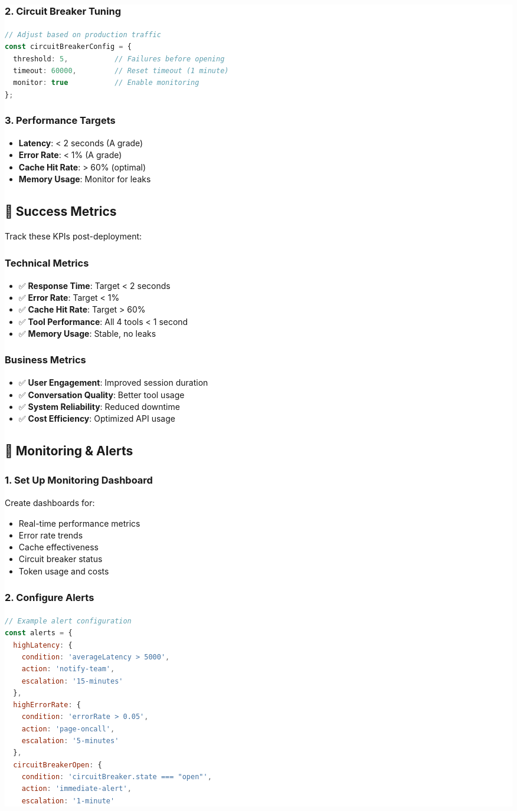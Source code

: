 ### **2. Circuit Breaker Tuning**
```typescript
// Adjust based on production traffic
const circuitBreakerConfig = {
  threshold: 5,           // Failures before opening
  timeout: 60000,         // Reset timeout (1 minute)
  monitor: true           // Enable monitoring
};
```

### **3. Performance Targets**
- **Latency**: < 2 seconds (A grade)
- **Error Rate**: < 1% (A grade)
- **Cache Hit Rate**: > 60% (optimal)
- **Memory Usage**: Monitor for leaks

## 🎯 Success Metrics

Track these KPIs post-deployment:

### **Technical Metrics**
- ✅ **Response Time**: Target < 2 seconds
- ✅ **Error Rate**: Target < 1%
- ✅ **Cache Hit Rate**: Target > 60%
- ✅ **Tool Performance**: All 4 tools < 1 second
- ✅ **Memory Usage**: Stable, no leaks

### **Business Metrics**
- ✅ **User Engagement**: Improved session duration
- ✅ **Conversation Quality**: Better tool usage
- ✅ **System Reliability**: Reduced downtime
- ✅ **Cost Efficiency**: Optimized API usage

## 🚨 Monitoring & Alerts

### **1. Set Up Monitoring Dashboard**
Create dashboards for:
- Real-time performance metrics
- Error rate trends
- Cache effectiveness
- Circuit breaker status
- Token usage and costs

### **2. Configure Alerts**
```javascript
// Example alert configuration
const alerts = {
  highLatency: {
    condition: 'averageLatency > 5000',
    action: 'notify-team',
    escalation: '15-minutes'
  },
  highErrorRate: {
    condition: 'errorRate > 0.05',
    action: 'page-oncall',
    escalation: '5-minutes'
  },
  circuitBreakerOpen: {
    condition: 'circuitBreaker.state === "open"',
    action: 'immediate-alert',
    escalation: '1-minute'
```